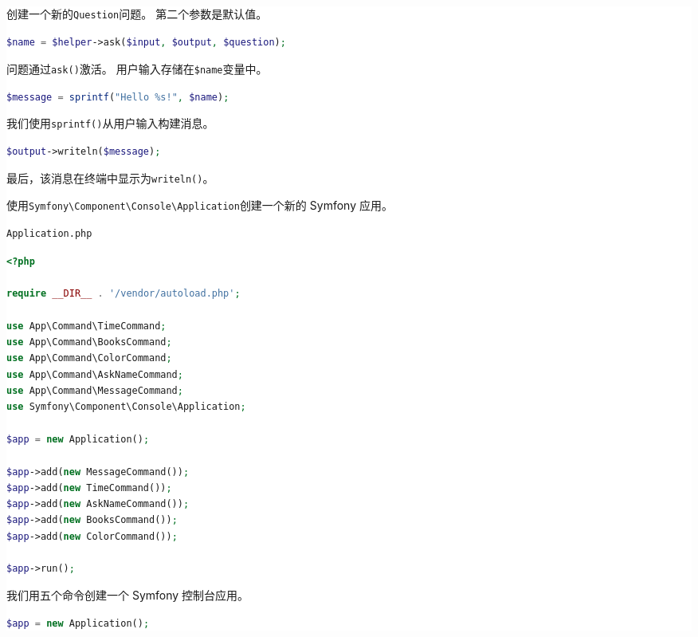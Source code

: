 创建一个新的`Question`问题。 第二个参数是默认值。

```php
$name = $helper->ask($input, $output, $question);

```

问题通过`ask()`激活。 用户输入存储在`$name`变量中。

```php
$message = sprintf("Hello %s!", $name);

```

我们使用`sprintf()`从用户输入构建消息。

```php
$output->writeln($message);

```

最后，该消息在终端中显示为`writeln()`。

使用`Symfony\Component\Console\Application`创建一个新的 Symfony 应用。

`Application.php`

```php
<?php

require __DIR__ . '/vendor/autoload.php';

use App\Command\TimeCommand;
use App\Command\BooksCommand;
use App\Command\ColorCommand;
use App\Command\AskNameCommand;
use App\Command\MessageCommand;
use Symfony\Component\Console\Application;

$app = new Application();

$app->add(new MessageCommand());
$app->add(new TimeCommand());
$app->add(new AskNameCommand());
$app->add(new BooksCommand());
$app->add(new ColorCommand());

$app->run();

```

我们用五个命令创建一个 Symfony 控制台应用。

```php
$app = new Application();

```
